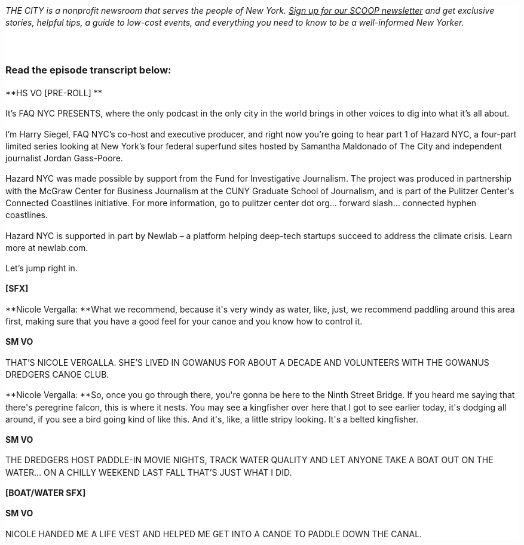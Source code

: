 <p><em>THE CITY is a nonprofit newsroom that serves the people of New York. <a href="https://projects.thecity.nyc/newsletter-form/">Sign up for our SCOOP newsletter</a> and get exclusive stories, helpful tips, a guide to low-cost events, and everything you need to know to be a well-informed New Yorker.</em></p>


<link rel="canonical" href="https://www.thecity.nyc/2024/02/18/gowanus-canal-poonamis-apartments-superfund-pollution-hazardnyc-faqnyc-podcast/" />

<img id="republication-tracker-tool-source" src="https://www.thecity.nyc/?republication-pixel=true&post=35738&ga4=G-1SD504K0YR" style="width:1px;height:1px;">

### Read the episode transcript below:

**HS VO [PRE-ROLL] **

It’s FAQ NYC PRESENTS, where the only podcast in the only city in the world brings in other voices to dig into what it’s all about.

I’m Harry Siegel, FAQ NYC’s co-host and executive producer, and right now you’re going to hear part 1 of Hazard NYC, a four-part limited series looking at New York’s four federal superfund sites hosted by Samantha Maldonado of The City and independent journalist Jordan Gass-Poore.

Hazard NYC was made possible by support from the Fund for Investigative Journalism. The project was produced in partnership with the McGraw Center for Business Journalism at the CUNY Graduate School of Journalism, and is part of the Pulitzer Center's Connected Coastlines initiative. For more information, go to pulitzer center dot org… forward slash… connected hyphen coastlines.

Hazard NYC is supported in part by Newlab – a platform helping deep-tech startups succeed to address the climate crisis. Learn more at newlab.com.

Let’s jump right in.

**[SFX]**

**Nicole Vergalla: **What we recommend, because it's very windy as water, like, just, we recommend paddling around this area first, making sure that you have a good feel for your canoe and you know how to control it.

**SM VO**

THAT’S NICOLE VERGALLA. SHE’S LIVED IN GOWANUS FOR ABOUT A DECADE AND VOLUNTEERS WITH THE GOWANUS DREDGERS CANOE CLUB.

**Nicole Vergalla: **So, once you go through there, you're gonna be here to the Ninth Street Bridge. If you heard me saying that there's peregrine falcon, this is where it nests. You may see a kingfisher over here that I got to see earlier today, it's dodging all around, if you see a bird going kind of like this. And it's, like, a little stripy looking. It's a belted kingfisher.

**SM VO**

THE DREDGERS HOST PADDLE-IN MOVIE NIGHTS, TRACK WATER QUALITY AND LET ANYONE TAKE A BOAT OUT ON THE WATER… ON A CHILLY WEEKEND LAST FALL THAT’S JUST WHAT I DID.

**[BOAT/WATER SFX]**

**SM VO**

NICOLE HANDED ME A LIFE VEST AND HELPED ME GET INTO A CANOE TO PADDLE DOWN THE CANAL.
